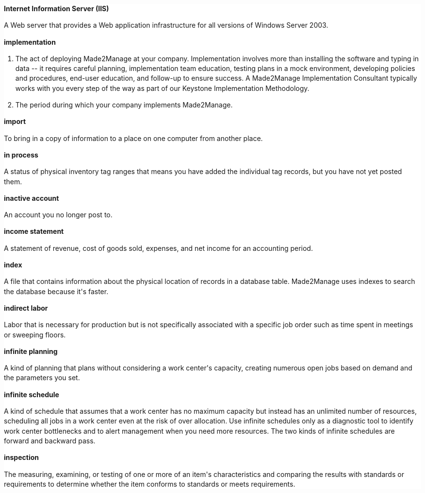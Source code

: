 **Internet Information Server (IIS)**

A Web server that provides a Web application infrastructure for all versions of Windows Server 2003.

**implementation**

1. The act of deploying Made2Manage at your company. Implementation involves more than installing the software and typing in data -- it requires careful planning, implementation team education, testing plans in a mock environment, developing policies and procedures, end-user education, and follow-up to ensure success. A Made2Manage Implementation Consultant typically works with you every step of the way as part of our Keystone Implementation Methodology.

2. The period during which your company implements Made2Manage.

**import**

To bring in a copy of information to a place on one computer from another place.

**in process**

A status of physical inventory tag ranges that means you have added the individual tag records, but you have not yet posted them.

**inactive account**

An account you no longer post to.

**income statement**

A statement of revenue, cost of goods sold, expenses, and net income for an accounting period.

**index**

A file that contains information about the physical location of records in a database table. Made2Manage uses indexes to search the database because it's faster.

**indirect labor**

Labor that is necessary for production but is not specifically associated with a specific job order such as time spent in meetings or sweeping floors.

**infinite planning**

A kind of planning that plans without considering a work center's capacity, creating numerous open jobs based on demand and the parameters you set.

**infinite schedule**

A kind of schedule that assumes that a work center has no maximum capacity but instead has an unlimited number of resources, scheduling all jobs in a work center even at the risk of over allocation. Use infinite schedules only as a diagnostic tool to identify work center bottlenecks and to alert management when you need more resources. The two kinds of infinite schedules are forward and backward pass.

**inspection**

The measuring, examining, or testing of one or more of an item's characteristics and comparing the results with standards or requirements to determine whether the item conforms to standards or meets requirements.
